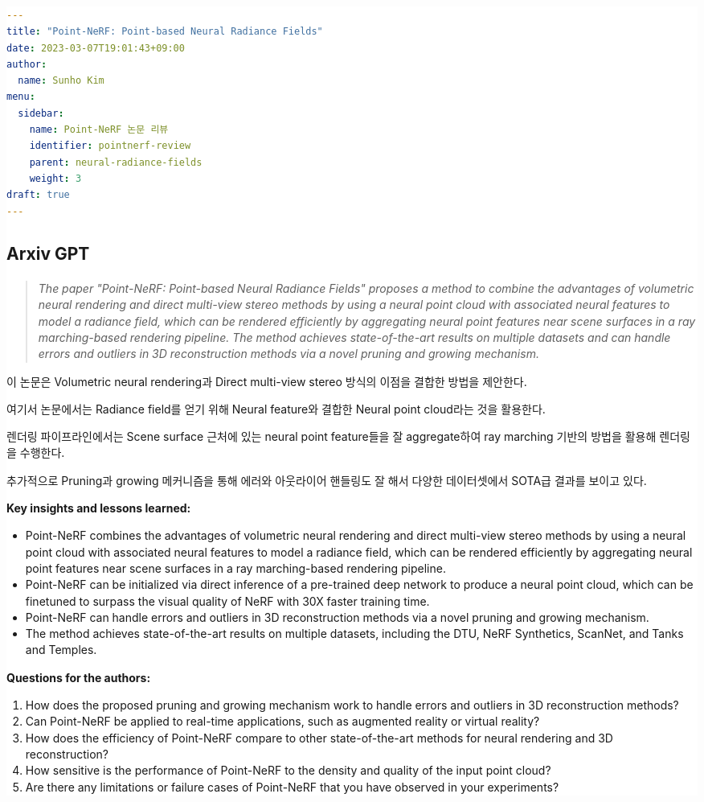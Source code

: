 ```yaml
---
title: "Point-NeRF: Point-based Neural Radiance Fields"
date: 2023-03-07T19:01:43+09:00
author:
  name: Sunho Kim
menu:
  sidebar:
    name: Point-NeRF 논문 리뷰
    identifier: pointnerf-review
    parent: neural-radiance-fields
    weight: 3
draft: true
---
```


## Arxiv GPT

> *The paper "Point-NeRF: Point-based Neural Radiance Fields" proposes a method to combine the advantages of volumetric neural rendering and direct multi-view stereo methods by using a neural point cloud with associated neural features to model a radiance field, which can be rendered efficiently by aggregating neural point features near scene surfaces in a ray marching-based rendering pipeline. The method achieves state-of-the-art results on multiple datasets and can handle errors and outliers in 3D reconstruction methods via a novel pruning and growing mechanism.*
> 

이 논문은 Volumetric neural rendering과 Direct multi-view stereo 방식의 이점을 결합한 방법을 제안한다. 

여기서 논문에서는 Radiance field를 얻기 위해 Neural feature와 결합한 Neural point cloud라는 것을 활용한다.

렌더링 파이프라인에서는 Scene surface 근처에 있는 neural point feature들을 잘 aggregate하여 ray marching 기반의 방법을 활용해 렌더링을 수행한다.

추가적으로 Pruning과 growing 메커니즘을 통해 에러와 아웃라이어 핸들링도 잘 해서 다양한 데이터셋에서 SOTA급 결과를 보이고 있다.

**Key insights and lessons learned:**

- Point-NeRF combines the advantages of volumetric neural rendering and direct multi-view stereo methods by using a neural point cloud with associated neural features to model a radiance field, which can be rendered efficiently by aggregating neural point features near scene surfaces in a ray marching-based rendering pipeline.
- Point-NeRF can be initialized via direct inference of a pre-trained deep network to produce a neural point cloud, which can be finetuned to surpass the visual quality of NeRF with 30X faster training time.
- Point-NeRF can handle errors and outliers in 3D reconstruction methods via a novel pruning and growing mechanism.
- The method achieves state-of-the-art results on multiple datasets, including the DTU, NeRF Synthetics, ScanNet, and Tanks and Temples.

**Questions for the authors:**

1. How does the proposed pruning and growing mechanism work to handle errors and outliers in 3D reconstruction methods?
2. Can Point-NeRF be applied to real-time applications, such as augmented reality or virtual reality?
3. How does the efficiency of Point-NeRF compare to other state-of-the-art methods for neural rendering and 3D reconstruction?
4. How sensitive is the performance of Point-NeRF to the density and quality of the input point cloud?
5. Are there any limitations or failure cases of Point-NeRF that you have observed in your experiments?
